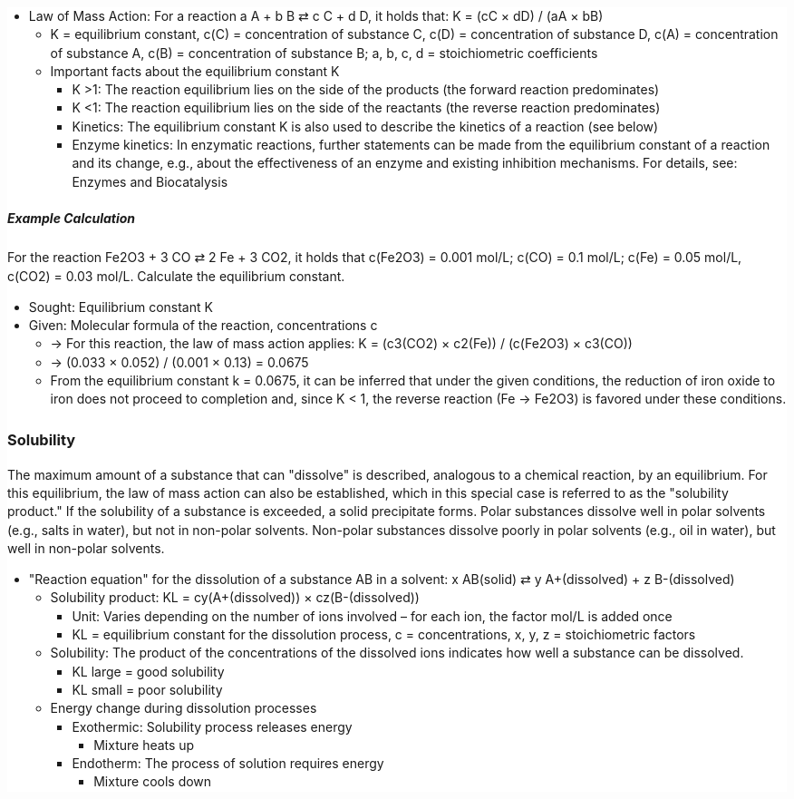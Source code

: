 - Law of Mass Action: For a reaction a A + b B ⇄ c C + d D, it holds that: K = (cC × dD) / (aA × bB)
    - K = equilibrium constant, c(C) = concentration of substance C, c(D) = concentration of substance D, c(A) = concentration of substance A, c(B) = concentration of substance B; a, b, c, d = stoichiometric coefficients
    - Important facts about the equilibrium constant K
        - K >1: The reaction equilibrium lies on the side of the products (the forward reaction predominates)
        - K <1: The reaction equilibrium lies on the side of the reactants (the reverse reaction predominates)
        - Kinetics: The equilibrium constant K is also used to describe the kinetics of a reaction (see below)
        - Enzyme kinetics: In enzymatic reactions, further statements can be made from the equilibrium constant of a reaction and its change, e.g., about the effectiveness of an enzyme and existing inhibition mechanisms. For details, see: Enzymes and Biocatalysis

##### Example Calculation

For the reaction Fe2O3 + 3 CO ⇄ 2 Fe + 3 CO2, it holds that c(Fe2O3) = 0.001 mol/L; c(CO) = 0.1 mol/L; c(Fe) = 0.05 mol/L, c(CO2) = 0.03 mol/L. Calculate the equilibrium constant.

- Sought: Equilibrium constant K
- Given: Molecular formula of the reaction, concentrations c
    - → For this reaction, the law of mass action applies: K = (c3(CO2) × c2(Fe)) / (c(Fe2O3) × c3(CO))
    - → (0.033 × 0.052) / (0.001 × 0.13) = 0.0675
    - From the equilibrium constant k = 0.0675, it can be inferred that under the given conditions, the reduction of iron oxide to iron does not proceed to completion and, since K < 1, the reverse reaction (Fe → Fe2O3) is favored under these conditions.

### Solubility

The maximum amount of a substance that can "dissolve" is described, analogous to a chemical reaction, by an equilibrium. For this equilibrium, the law of mass action can also be established, which in this special case is referred to as the "solubility product." If the solubility of a substance is exceeded, a solid precipitate forms. Polar substances dissolve well in polar solvents (e.g., salts in water), but not in non-polar solvents. Non-polar substances dissolve poorly in polar solvents (e.g., oil in water), but well in non-polar solvents.

- "Reaction equation" for the dissolution of a substance AB in a solvent: x AB(solid) ⇄ y A+(dissolved) + z B-(dissolved)
    - Solubility product: KL = cy(A+(dissolved)) × cz(B-(dissolved))
        - Unit: Varies depending on the number of ions involved – for each ion, the factor mol/L is added once
        - KL = equilibrium constant for the dissolution process, c = concentrations, x, y, z = stoichiometric factors
    - Solubility: The product of the concentrations of the dissolved ions indicates how well a substance can be dissolved.
        - KL large = good solubility
        - KL small = poor solubility
    - Energy change during dissolution processes
        - Exothermic: Solubility process releases energy
            - Mixture heats up
        - Endotherm: The process of solution requires energy
            - Mixture cools down
